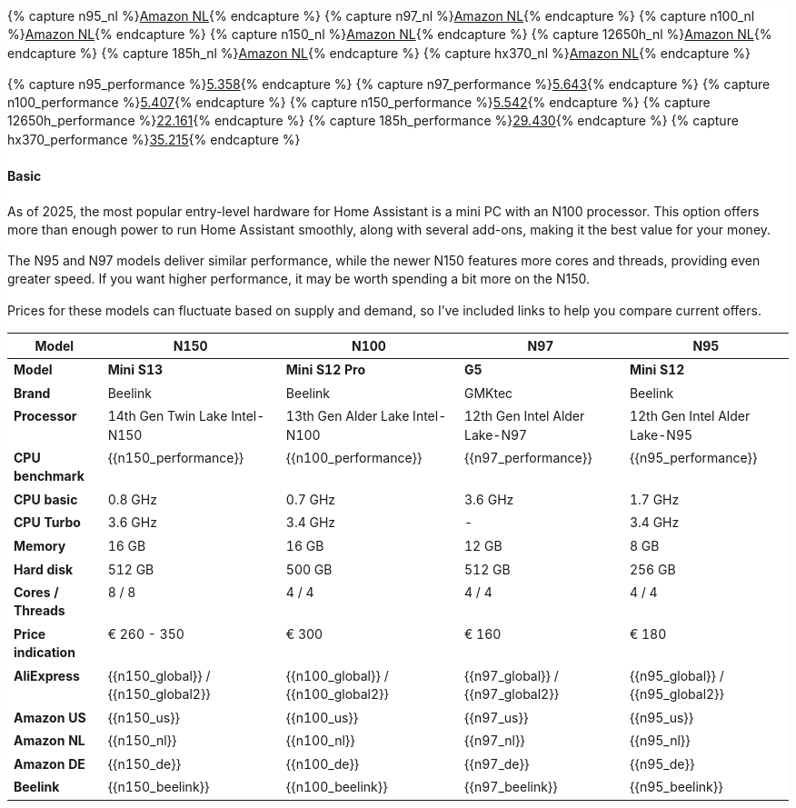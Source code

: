 {% capture n95_nl %}[Amazon NL](https://amzn.to/45BtFHY#ad){% endcapture %}
{% capture n97_nl %}[Amazon NL](https://amzn.to/3EFaBOk#ad){% endcapture %}
{% capture n100_nl %}[Amazon NL](https://amzn.to/4iclwgD#ad){% endcapture %}
{% capture n150_nl %}[Amazon NL](https://amzn.to/3XgabUK#ad){% endcapture %}
{% capture 12650h_nl %}[Amazon NL](https://amzn.to/41pTFnv#ad){% endcapture %}
{% capture 185h_nl %}[Amazon NL](https://amzn.to/4kcvyAc#ad){% endcapture %}
{% capture hx370_nl %}[Amazon NL](https://amzn.to/3QwKfjQ#ad){% endcapture %}

{% capture n95_performance %}[5.358](https://www.cpubenchmark.net/cpu.php?cpu=Intel+N95&id=5206){% endcapture %}
{% capture n97_performance %}[5.643](https://www.cpubenchmark.net/cpu.php?cpu=Intel+N97&id=5337){% endcapture %}
{% capture n100_performance %}[5.407](https://www.cpubenchmark.net/cpu.php?cpu=Intel+N100&id=5157){% endcapture %}
{% capture n150_performance %}[5.542](https://www.cpubenchmark.net/cpu.php?cpu=Intel+N150&id=6304){% endcapture %}
{% capture 12650h_performance %}[22.161](https://www.cpubenchmark.net/cpu.php?cpu=Intel+Core+i7-12650H&id=4771){% endcapture %}
{% capture 185h_performance %}[29.430](https://www.cpubenchmark.net/cpu.php?cpu=Intel+Core+Ultra+9+185H&id=5815){% endcapture %}
{% capture hx370_performance %}[35.215](https://www.cpubenchmark.net/cpu.php?cpu=AMD+Ryzen+AI+9+HX+370&id=6143){% endcapture %}

#### Basic

As of 2025, the most popular entry-level hardware for Home Assistant is a mini PC with an N100 processor. 
This option offers more than enough power to run Home Assistant smoothly, along with several add-ons, making it the best value for your money.

The N95 and N97 models deliver similar performance, while the newer N150 features more cores and threads, providing even greater speed. 
If you want higher performance, it may be worth spending a bit more on the N150.

Prices for these models can fluctuate based on supply and demand, so I’ve included links to help you compare current offers.

| Model                | N150                               | N100                               | N97                              | N95                              |  
|----------------------|------------------------------------|------------------------------------|----------------------------------|----------------------------------|
| **Model**            | **Mini S13**                       | **Mini S12 Pro**                   | **G5**                           | **Mini S12**                     |  
| **Brand**            | Beelink                            | Beelink                            | GMKtec                           | Beelink                          |  
| **Processor**        | 14th Gen Twin Lake Intel-N150      | 13th Gen Alder Lake Intel-N100     | 12th Gen Intel Alder Lake-N97    | 12th Gen Intel Alder Lake-N95    |  
| **CPU benchmark**    | {{n150_performance}}               | {{n100_performance}}               | {{n97_performance}}              | {{n95_performance}}              |  
| **CPU basic**        | 0.8 GHz                            | 0.7 GHz                            | 3.6 GHz                          | 1.7 GHz                          |  
| **CPU Turbo**        | 3.6 GHz                            | 3.4 GHz                            | -                                | 3.4 GHz                          |  
| **Memory**           | 16 GB                              | 16 GB                              | 12 GB                            | 8 GB                             |  
| **Hard disk**        | 512 GB                             | 500 GB                             | 512 GB                           | 256 GB                           |  
| **Cores / Threads**  | 8 / 8                              | 4 / 4                              | 4 / 4                            | 4 / 4                            |  
| **Price indication** | &euro; 260 - 350                   | &euro; 300                         | &euro; 160                       | &euro; 180                       |  
| **AliExpress**       | {{n150_global}} / {{n150_global2}} | {{n100_global}} / {{n100_global2}} | {{n97_global}} / {{n97_global2}} | {{n95_global}} / {{n95_global2}} |  
| **Amazon US**        | {{n150_us}}                        | {{n100_us}}                        | {{n97_us}}                       | {{n95_us}}                       |  
| **Amazon NL**        | {{n150_nl}}                        | {{n100_nl}}                        | {{n97_nl}}                       | {{n95_nl}}                       |
| **Amazon DE**        | {{n150_de}}                        | {{n100_de}}                        | {{n97_de}}                       | {{n95_de}}                       |  
| **Beelink**          | {{n150_beelink}}                   | {{n100_beelink}}                   | {{n97_beelink}}                  | {{n95_beelink}}                  |  
